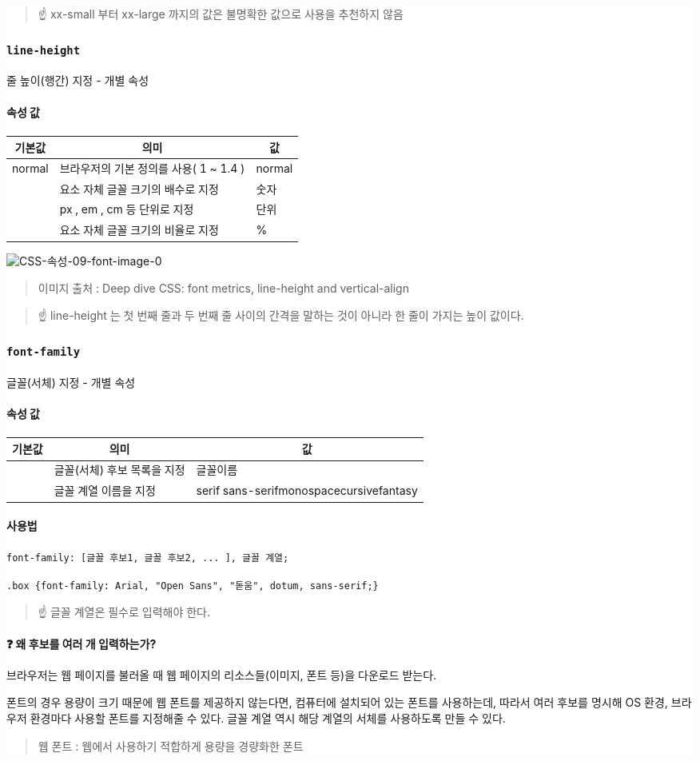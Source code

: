 > ☝️ xx-small 부터 xx-large 까지의 값은 불명확한 값으로 사용을 추천하지 않음

### `line-height`

줄 높이(행간) 지정 - 개별 속성

#### 속성 값

| 기본값 | 의미                                   | 값     |
| ------ | -------------------------------------- | ------ |
| normal | 브라우저의 기본 정의를 사용( 1 ~ 1.4 ) | normal |
|        | 요소 자체 글꼴 크기의 배수로 지정      | 숫자   |
|        | px , em , cm 등 단위로 지정            | 단위   |
|        | 요소 자체 글꼴 크기의 비율로 지정      | %      |

![CSS-속성-09-font-image-0](http://iamvdo.me/content/01-blog/30-css-avance-metriques-des-fontes-line-height-et-vertical-align/css-metrics-results-line-height.png)

> 이미지 출처 : Deep dive CSS: font metrics, line-height and vertical-align

> ☝️ line-height 는 첫 번째 줄과 두 번째 줄 사이의 간격을 말하는 것이 아니라 한 줄이 가지는 높이 값이다.

### `font-family`

글꼴(서체) 지정 - 개별 속성

#### 속성 값

| 기본값 | 의미                        | 값                                      |
| ------ | --------------------------- | --------------------------------------- |
|        | 글꼴(서체) 후보 목록을 지정 | 글꼴이름                                |
|        | 글꼴 계열 이름을 지정       | serif sans-serifmonospacecursivefantasy |

#### 사용법

```
font-family: [글꼴 후보1, 글꼴 후보2, ... ], 글꼴 계열;
```

```
.box {font-family: Arial, "Open Sans", "돋움", dotum, sans-serif;}
```

> ☝️ 글꼴 계열은 필수로 입력해야 한다.

#### ❓ 왜 후보를 여러 개 입력하는가?

브라우저는 웹 페이지를 불러올 때 웹 페이지의 리소스들(이미지, 폰트 등)을 다운로드 받는다.

폰트의 경우 용량이 크기 때문에 웹 폰트를 제공하지 않는다면, 컴퓨터에 설치되어 있는 폰트를 사용하는데, 따라서 여러 후보를 명시해 OS 환경, 브라우저 환경마다 사용할 폰트를 지정해줄 수 있다. 글꼴 계열 역시 해당 계열의 서체를 사용하도록 만들 수 있다.

> 웹 폰트 : 웹에서 사용하기 적합하게 용량을 경량화한 폰트
